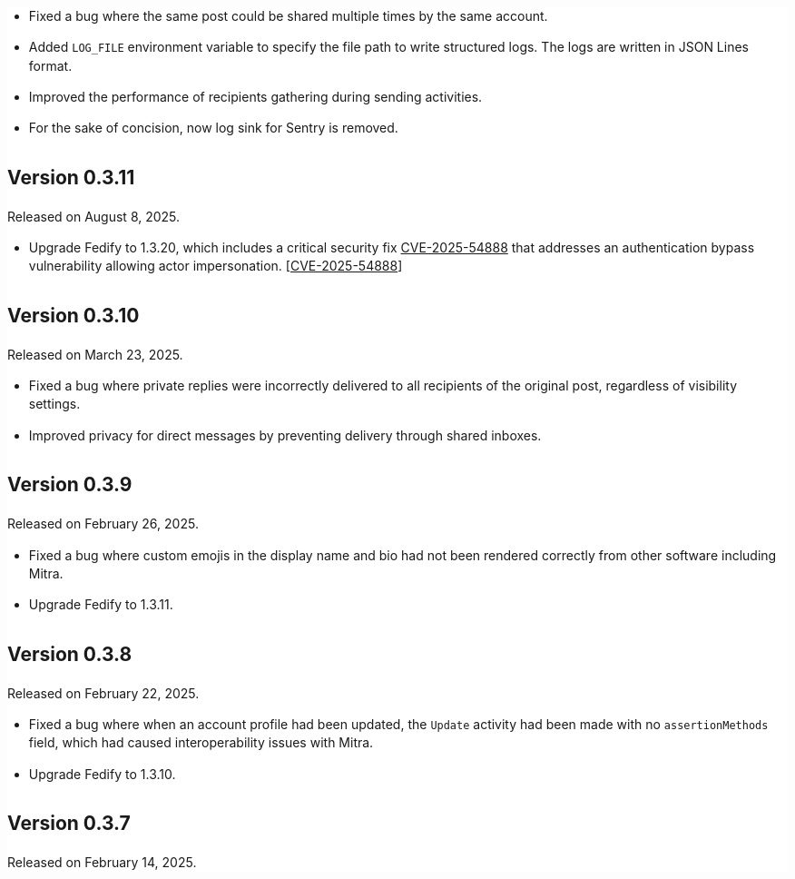 -  Fixed a bug where the same post could be shared multiple times by the same
    account.

 -  Added `LOG_FILE` environment variable to specify the file path to write
    structured logs.  The logs are written in JSON Lines format.

 -  Improved the performance of recipients gathering during sending activities.

 -  For the sake of concision, now log sink for Sentry is removed.

[`discoverable`]: https://docs.joinmastodon.org/spec/activitypub/#discoverable
[#65]: https://github.com/fedify-dev/hollo/issues/65


Version 0.3.11
--------------

Released on August 8, 2025.

 -  Upgrade Fedify to 1.3.20, which includes a critical security
    fix [CVE-2025-54888] that addresses an authentication bypass
    vulnerability allowing actor impersonation.  [[CVE-2025-54888]]

[CVE-2025-54888]: https://github.com/fedify-dev/fedify/security/advisories/GHSA-6jcc-xgcr-q3h4


Version 0.3.10
--------------

Released on March 23, 2025.

 -  Fixed a bug where private replies were incorrectly delivered to all
    recipients of the original post, regardless of visibility settings.

 -  Improved privacy for direct messages by preventing delivery through
    shared inboxes.


Version 0.3.9
-------------

Released on February 26, 2025.

 -  Fixed a bug where custom emojis in the display name and bio had not been
    rendered correctly from other software including Mitra.

 -  Upgrade Fedify to 1.3.11.


Version 0.3.8
-------------

Released on February 22, 2025.

 -  Fixed a bug where when an account profile had been updated, the `Update`
    activity had been made with no `assertionMethods` field, which had caused
    interoperability issues with Mitra.

 -  Upgrade Fedify to 1.3.10.


Version 0.3.7
-------------

Released on February 14, 2025.


[#207]: https://github.com/fedify-dev/hollo/issues/207
[#208]: https://github.com/fedify-dev/hollo/pull/208
[#199]: https://github.com/fedify-dev/hollo/issues/199
[#201]: https://github.com/fedify-dev/hollo/pull/201
[CVE-2025-53941]: https://github.com/fedify-dev/hollo/security/advisories/GHSA-w7gc-g3x7-hq8h
[#169]: https://github.com/fedify-dev/hollo/issues/169
[#172]: https://github.com/fedify-dev/hollo/pull/172
[#167]: https://github.com/fedify-dev/hollo/issues/167
[#168]: https://github.com/fedify-dev/hollo/pull/168
[#163]: https://github.com/fedify-dev/hollo/issues/163
[#164]: https://github.com/fedify-dev/hollo/pull/164
[*Colors* section]: https://picocss.com/docs/colors
[Shiki]: https://shiki.style/
[complete list of supported languages]: https://shiki.style/languages
[#45]: https://github.com/fedify-dev/hollo/issues/45
[#50]: https://github.com/fedify-dev/hollo/issues/50
[#110]: https://github.com/fedify-dev/hollo/pull/110
[#111]: https://github.com/fedify-dev/hollo/issues/111
[#114]: https://github.com/fedify-dev/hollo/pull/114
[#115]: https://github.com/fedify-dev/hollo/issues/115
[#120]: https://github.com/fedify-dev/hollo/pull/120
[#121]: https://github.com/fedify-dev/hollo/pull/121
[#122]: https://github.com/fedify-dev/hollo/pull/122
[#126]: https://github.com/fedify-dev/hollo/pull/126
[#130]: https://github.com/fedify-dev/hollo/pull/130
[#136]: https://github.com/fedify-dev/hollo/issues/136
[#137]: https://github.com/fedify-dev/hollo/pull/137
[#149]: https://github.com/fedify-dev/hollo/issues/149
[#152]: https://github.com/fedify-dev/hollo/pull/152
[#155]: https://github.com/fedify-dev/hollo/pull/155
[#156]: https://github.com/fedify-dev/hollo/pull/156
[#142]: https://github.com/fedify-dev/hollo/issues/142
[#95]: https://github.com/fedify-dev/hollo/issues/95
[#99]: https://github.com/fedify-dev/hollo/issues/99
[#100]: https://github.com/fedify-dev/hollo/pull/100
[#101]: https://github.com/fedify-dev/hollo/issues/101
[#103]: https://github.com/fedify-dev/hollo/issues/103
[#104]: https://github.com/fedify-dev/hollo/issues/104
[#105]: https://github.com/fedify-dev/hollo/pull/105
[#106]: https://github.com/fedify-dev/hollo/pull/106
[`GET /api/v1/mutes`]: https://docs.joinmastodon.org/methods/mutes/#get
[`GET /api/v1/blocks`]: https://docs.joinmastodon.org/methods/blocks/#get
[#112]: https://github.com/fedify-dev/hollo/issues/112
[#113]: https://github.com/fedify-dev/hollo/issues/113
[#88]: https://github.com/fedify-dev/hollo/issues/88
[#98]: https://github.com/fedify-dev/hollo/issues/98
[#102]: https://github.com/fedify-dev/hollo/issues/102
[#92]: https://github.com/fedify-dev/hollo/issues/92
[#85]: https://github.com/fedify-dev/hollo/issues/85
[#107]: https://github.com/fedify-dev/hollo/issues/107
[@fedify-dev/fedify#200]: https://github.com/fedify-dev/fedify/discussions/200
[CVE-2025-23221]: https://github.com/fedify-dev/fedify/security/advisories/GHSA-c59p-wq67-24wx
[#80]: https://github.com/fedify-dev/hollo/issues/80
[#82]: https://github.com/fedify-dev/hollo/issues/82
[#76]: https://github.com/fedify-dev/hollo/issues/76
[#78]: https://github.com/fedify-dev/hollo/issues/78
[#40]: https://github.com/fedify-dev/hollo/issues/40
[#59]: https://github.com/fedify-dev/hollo/pull/59
[#71]: https://github.com/fedify-dev/hollo/issues/71
[#62]: https://github.com/fedify-dev/hollo/issues/62
[#38]: https://github.com/fedify-dev/hollo/issues/38
[#41]: https://github.com/fedify-dev/hollo/pull/41
[#43]: https://github.com/fedify-dev/hollo/pull/43
[#47]: https://github.com/fedify-dev/hollo/pull/47
[#53]: https://github.com/fedify-dev/hollo/pull/53
[#58]: https://github.com/fedify-dev/hollo/issues/58
[#48]: https://github.com/fedify-dev/hollo/issues/48